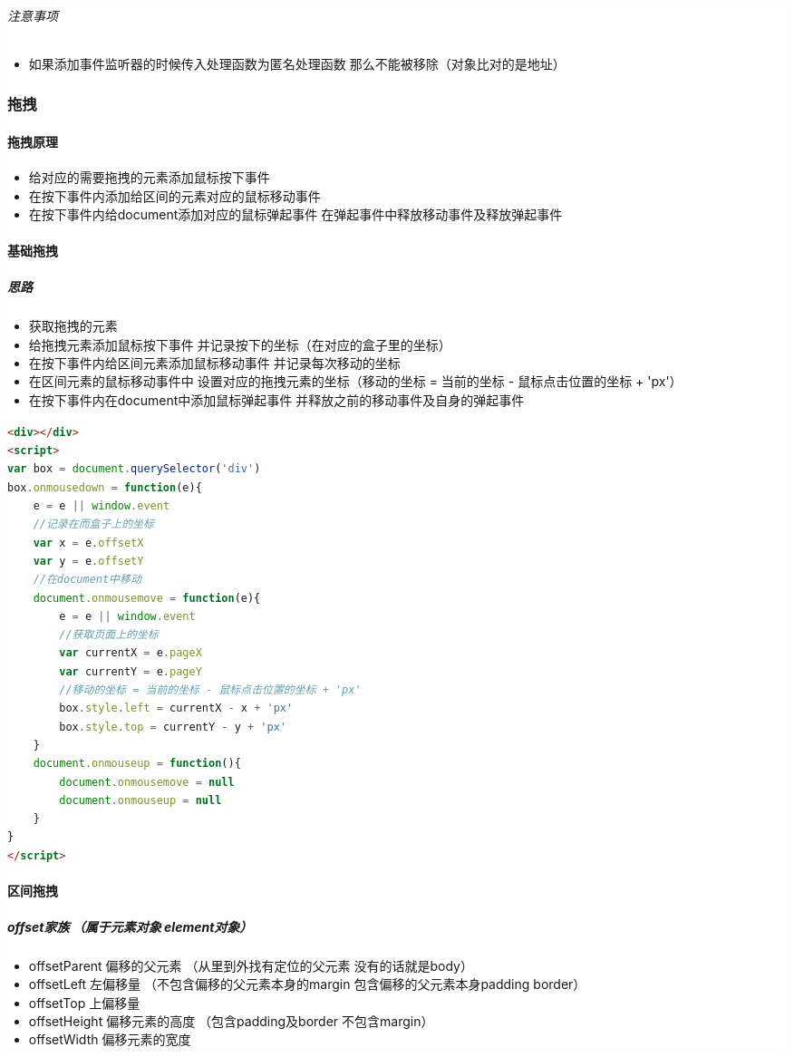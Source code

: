 ###### 注意事项

- 如果添加事件监听器的时候传入处理函数为匿名处理函数 那么不能被移除（对象比对的是地址）

### 拖拽

#### 拖拽原理

- 给对应的需要拖拽的元素添加鼠标按下事件
- 在按下事件内添加给区间的元素对应的鼠标移动事件
- 在按下事件内给document添加对应的鼠标弹起事件 在弹起事件中释放移动事件及释放弹起事件

#### 基础拖拽

##### 思路

- 获取拖拽的元素
- 给拖拽元素添加鼠标按下事件 并记录按下的坐标（在对应的盒子里的坐标）
- 在按下事件内给区间元素添加鼠标移动事件 并记录每次移动的坐标 
- 在区间元素的鼠标移动事件中 设置对应的拖拽元素的坐标（移动的坐标 = 当前的坐标 - 鼠标点击位置的坐标 + 'px'）
- 在按下事件内在document中添加鼠标弹起事件 并释放之前的移动事件及自身的弹起事件

```html
<div></div>
<script>
var box = document.querySelector('div')
box.onmousedown = function(e){
	e = e || window.event
	//记录在而盒子上的坐标 
	var x = e.offsetX
	var y = e.offsetY
	//在document中移动
	document.onmousemove = function(e){
		e = e || window.event
		//获取页面上的坐标
		var currentX = e.pageX
		var currentY = e.pageY
		//移动的坐标 = 当前的坐标 - 鼠标点击位置的坐标 + 'px'
		box.style.left = currentX - x + 'px'
		box.style.top = currentY - y + 'px'
	}
	document.onmouseup = function(){
		document.onmousemove = null
		document.onmouseup = null
	}
}
</script>
```

#### 区间拖拽

##### offset家族 （属于元素对象 element对象）

- offsetParent 偏移的父元素 （从里到外找有定位的父元素 没有的话就是body）
- offsetLeft 左偏移量 （不包含偏移的父元素本身的margin 包含偏移的父元素本身padding border）
- offsetTop 上偏移量
- offsetHeight 偏移元素的高度 （包含padding及border 不包含margin）
- offsetWidth 偏移元素的宽度
